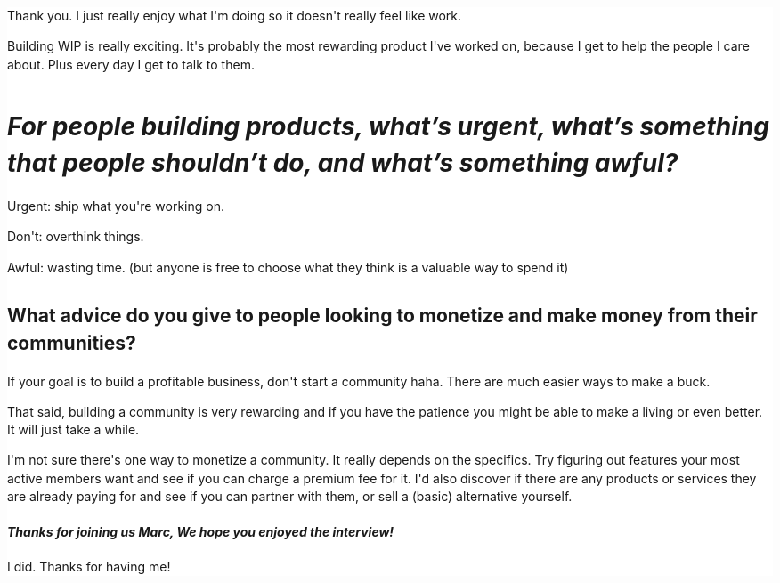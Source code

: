 Thank you. I just really enjoy what I'm doing so it doesn't really feel like work.

Building WIP is really exciting. It's probably the most rewarding product I've worked on, because I get to help the people I care about. Plus every day I get to talk to them.

# *For people building products, what’s urgent, what’s something that people shouldn’t do, and what’s something awful?*

Urgent: ship what you're working on.

Don't: overthink things.

Awful: wasting time. (but anyone is free to choose what they think is a valuable way to spend it)

## What advice do you give to people looking to monetize and make money from their communities?

If your goal is to build a profitable business, don't start a community haha. There are much easier ways to make a buck.

That said, building a community is very rewarding and if you have the patience you might be able to make a living or even better. It will just take a while.

I'm not sure there's one way to monetize a community. It really depends on the specifics. Try figuring out features your most active members want and see if you can charge a premium fee for it. I'd also discover if there are any products or services they are already paying for and see if you can partner with them, or sell a (basic) alternative yourself.

#### *Thanks for joining us Marc, We hope you enjoyed the interview!*

I did. Thanks for having me!
